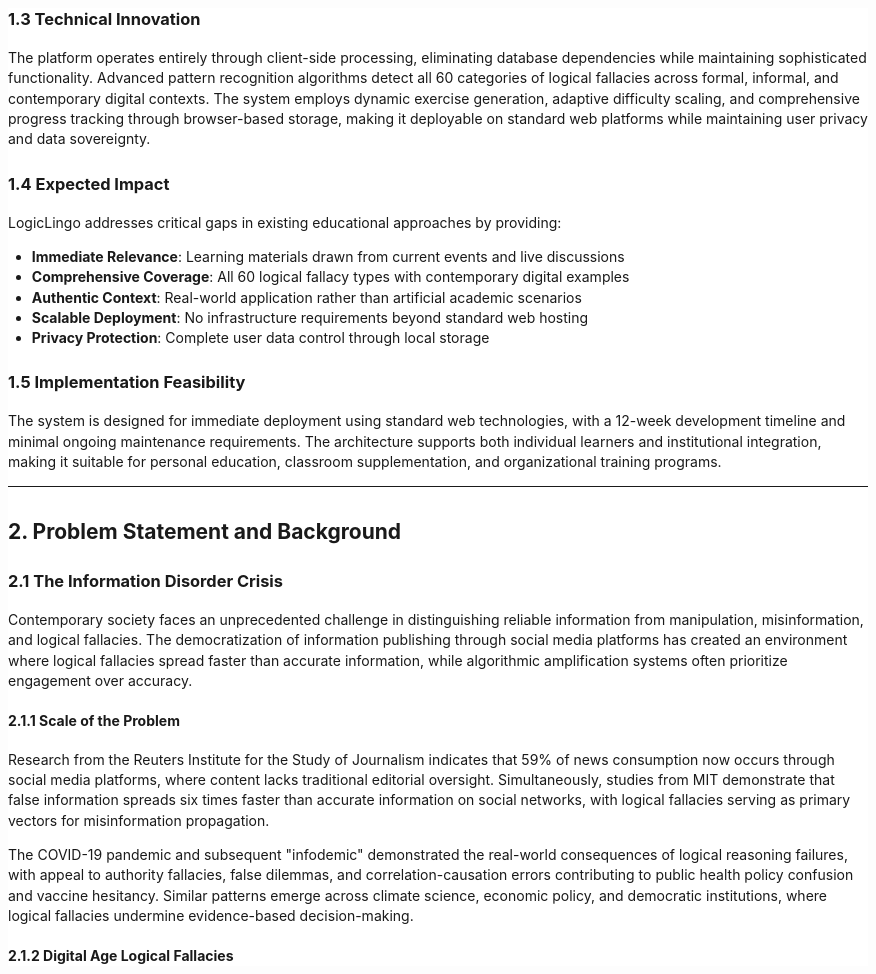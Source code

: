 ### 1.3 Technical Innovation

The platform operates entirely through client-side processing, eliminating database dependencies while maintaining sophisticated functionality. Advanced pattern recognition algorithms detect all 60 categories of logical fallacies across formal, informal, and contemporary digital contexts. The system employs dynamic exercise generation, adaptive difficulty scaling, and comprehensive progress tracking through browser-based storage, making it deployable on standard web platforms while maintaining user privacy and data sovereignty.

### 1.4 Expected Impact

LogicLingo addresses critical gaps in existing educational approaches by providing:
- **Immediate Relevance**: Learning materials drawn from current events and live discussions
- **Comprehensive Coverage**: All 60 logical fallacy types with contemporary digital examples
- **Authentic Context**: Real-world application rather than artificial academic scenarios
- **Scalable Deployment**: No infrastructure requirements beyond standard web hosting
- **Privacy Protection**: Complete user data control through local storage

### 1.5 Implementation Feasibility

The system is designed for immediate deployment using standard web technologies, with a 12-week development timeline and minimal ongoing maintenance requirements. The architecture supports both individual learners and institutional integration, making it suitable for personal education, classroom supplementation, and organizational training programs.

---

## 2. Problem Statement and Background

### 2.1 The Information Disorder Crisis

Contemporary society faces an unprecedented challenge in distinguishing reliable information from manipulation, misinformation, and logical fallacies. The democratization of information publishing through social media platforms has created an environment where logical fallacies spread faster than accurate information, while algorithmic amplification systems often prioritize engagement over accuracy.

#### 2.1.1 Scale of the Problem

Research from the Reuters Institute for the Study of Journalism indicates that 59% of news consumption now occurs through social media platforms, where content lacks traditional editorial oversight. Simultaneously, studies from MIT demonstrate that false information spreads six times faster than accurate information on social networks, with logical fallacies serving as primary vectors for misinformation propagation.

The COVID-19 pandemic and subsequent "infodemic" demonstrated the real-world consequences of logical reasoning failures, with appeal to authority fallacies, false dilemmas, and correlation-causation errors contributing to public health policy confusion and vaccine hesitancy. Similar patterns emerge across climate science, economic policy, and democratic institutions, where logical fallacies undermine evidence-based decision-making.

#### 2.1.2 Digital Age Logical Fallacies
